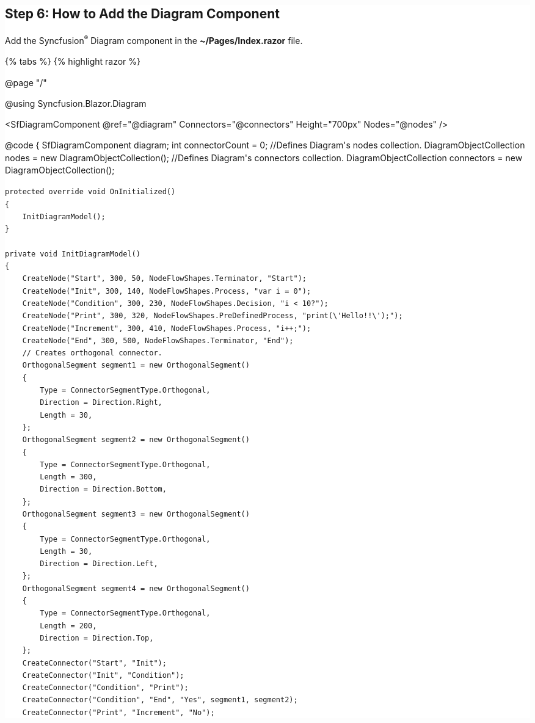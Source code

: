 ## Step 6: How to Add the Diagram Component

Add the Syncfusion<sup style="font-size:70%">&reg;</sup> Diagram component in the **~/Pages/Index.razor** file.

{% tabs %}
{% highlight razor %}

@page "/"

@using Syncfusion.Blazor.Diagram

<SfDiagramComponent @ref="@diagram" Connectors="@connectors" Height="700px" Nodes="@nodes" />

@code
{
    SfDiagramComponent diagram;
    int connectorCount = 0;
    //Defines Diagram's nodes collection.
    DiagramObjectCollection<Node> nodes = new DiagramObjectCollection<Node>();
    //Defines Diagram's connectors collection.
    DiagramObjectCollection<Connector> connectors = new DiagramObjectCollection<Connector>();

    protected override void OnInitialized()
    {
        InitDiagramModel();
    }

    private void InitDiagramModel()
    {
        CreateNode("Start", 300, 50, NodeFlowShapes.Terminator, "Start");
        CreateNode("Init", 300, 140, NodeFlowShapes.Process, "var i = 0");
        CreateNode("Condition", 300, 230, NodeFlowShapes.Decision, "i < 10?");
        CreateNode("Print", 300, 320, NodeFlowShapes.PreDefinedProcess, "print(\'Hello!!\');");
        CreateNode("Increment", 300, 410, NodeFlowShapes.Process, "i++;");
        CreateNode("End", 300, 500, NodeFlowShapes.Terminator, "End");
        // Creates orthogonal connector.
        OrthogonalSegment segment1 = new OrthogonalSegment()
        {
            Type = ConnectorSegmentType.Orthogonal,
            Direction = Direction.Right,
            Length = 30,
        };
        OrthogonalSegment segment2 = new OrthogonalSegment()
        {
            Type = ConnectorSegmentType.Orthogonal,
            Length = 300,
            Direction = Direction.Bottom,
        };
        OrthogonalSegment segment3 = new OrthogonalSegment()
        {
            Type = ConnectorSegmentType.Orthogonal,
            Length = 30,
            Direction = Direction.Left,
        };
        OrthogonalSegment segment4 = new OrthogonalSegment()
        {
            Type = ConnectorSegmentType.Orthogonal,
            Length = 200,
            Direction = Direction.Top,
        };
        CreateConnector("Start", "Init");
        CreateConnector("Init", "Condition");
        CreateConnector("Condition", "Print");
        CreateConnector("Condition", "End", "Yes", segment1, segment2);
        CreateConnector("Print", "Increment", "No");